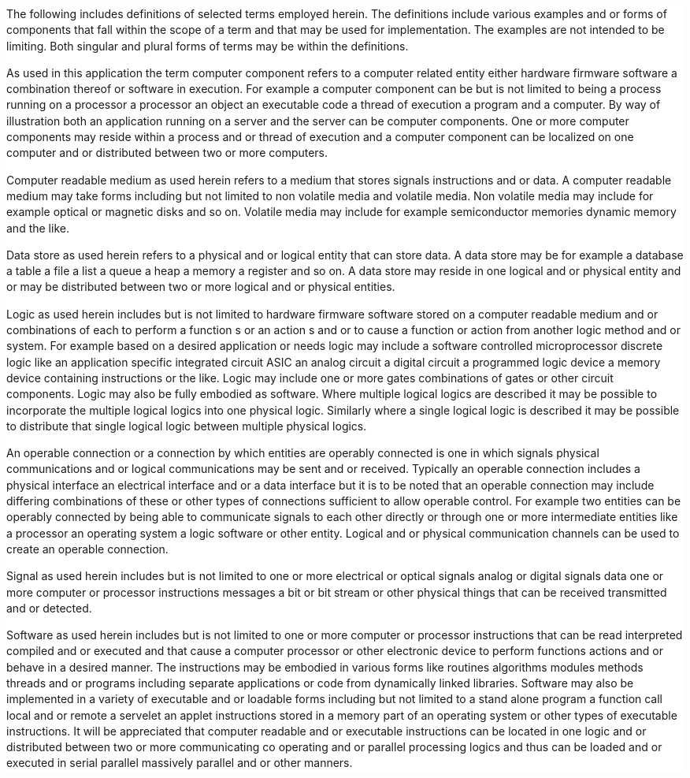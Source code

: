 The following includes definitions of selected terms employed herein. The definitions include various examples and or forms of components that fall within the scope of a term and that may be used for implementation. The examples are not intended to be limiting. Both singular and plural forms of terms may be within the definitions.

As used in this application the term computer component refers to a computer related entity either hardware firmware software a combination thereof or software in execution. For example a computer component can be but is not limited to being a process running on a processor a processor an object an executable code a thread of execution a program and a computer. By way of illustration both an application running on a server and the server can be computer components. One or more computer components may reside within a process and or thread of execution and a computer component can be localized on one computer and or distributed between two or more computers.

 Computer readable medium as used herein refers to a medium that stores signals instructions and or data. A computer readable medium may take forms including but not limited to non volatile media and volatile media. Non volatile media may include for example optical or magnetic disks and so on. Volatile media may include for example semiconductor memories dynamic memory and the like.

 Data store as used herein refers to a physical and or logical entity that can store data. A data store may be for example a database a table a file a list a queue a heap a memory a register and so on. A data store may reside in one logical and or physical entity and or may be distributed between two or more logical and or physical entities.

 Logic as used herein includes but is not limited to hardware firmware software stored on a computer readable medium and or combinations of each to perform a function s or an action s and or to cause a function or action from another logic method and or system. For example based on a desired application or needs logic may include a software controlled microprocessor discrete logic like an application specific integrated circuit ASIC an analog circuit a digital circuit a programmed logic device a memory device containing instructions or the like. Logic may include one or more gates combinations of gates or other circuit components. Logic may also be fully embodied as software. Where multiple logical logics are described it may be possible to incorporate the multiple logical logics into one physical logic. Similarly where a single logical logic is described it may be possible to distribute that single logical logic between multiple physical logics.

An operable connection or a connection by which entities are operably connected is one in which signals physical communications and or logical communications may be sent and or received. Typically an operable connection includes a physical interface an electrical interface and or a data interface but it is to be noted that an operable connection may include differing combinations of these or other types of connections sufficient to allow operable control. For example two entities can be operably connected by being able to communicate signals to each other directly or through one or more intermediate entities like a processor an operating system a logic software or other entity. Logical and or physical communication channels can be used to create an operable connection.

 Signal as used herein includes but is not limited to one or more electrical or optical signals analog or digital signals data one or more computer or processor instructions messages a bit or bit stream or other physical things that can be received transmitted and or detected.

 Software as used herein includes but is not limited to one or more computer or processor instructions that can be read interpreted compiled and or executed and that cause a computer processor or other electronic device to perform functions actions and or behave in a desired manner. The instructions may be embodied in various forms like routines algorithms modules methods threads and or programs including separate applications or code from dynamically linked libraries. Software may also be implemented in a variety of executable and or loadable forms including but not limited to a stand alone program a function call local and or remote a servelet an applet instructions stored in a memory part of an operating system or other types of executable instructions. It will be appreciated that computer readable and or executable instructions can be located in one logic and or distributed between two or more communicating co operating and or parallel processing logics and thus can be loaded and or executed in serial parallel massively parallel and or other manners.
